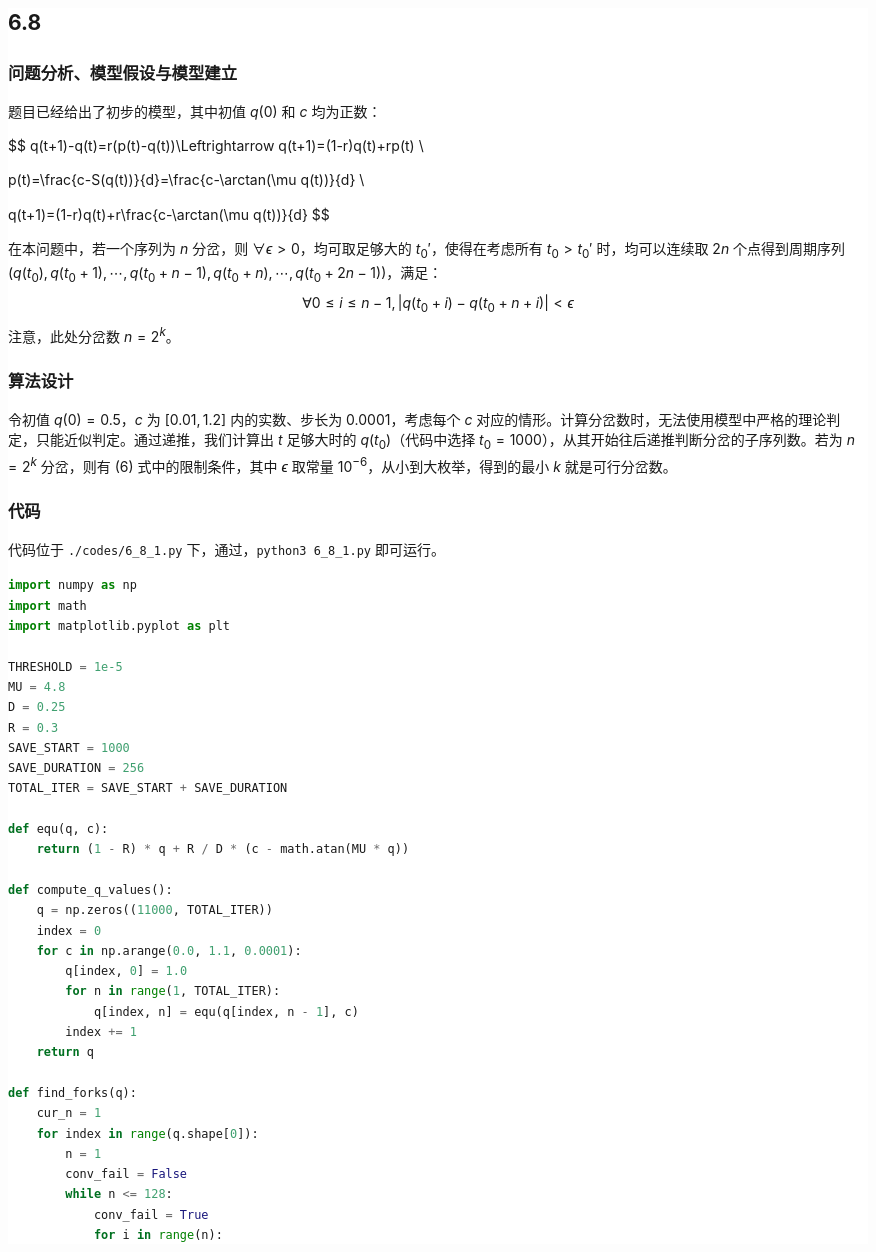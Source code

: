 ## 6.8

### 问题分析、模型假设与模型建立

题目已经给出了初步的模型，其中初值 $q(0)$ 和 $c$ 均为正数：

$$
q(t+1)-q(t)=r(p(t)-q(t))\Leftrightarrow q(t+1)=(1-r)q(t)+rp(t) \\

p(t)=\frac{c-S(q(t))}{d}=\frac{c-\arctan(\mu q(t))}{d} \\

q(t+1)=(1-r)q(t)+r\frac{c-\arctan(\mu q(t))}{d}
$$

在本问题中，若一个序列为 $n$ 分岔，则 $\forall \epsilon>0$，均可取足够大的 $t_0'$，使得在考虑所有 $t_0>t_0'$ 时，均可以连续取 $2n$ 个点得到周期序列$(q(t_0),q(t_0+1),\cdots,q(t_0+n-1),q(t_0+n),\cdots,q(t_0+2n-1))$，满足：
$$
\forall 0 \leq i\leq n-1,\lvert q(t_0+i)-q(t_0+n+i)\rvert<\epsilon
$$
注意，此处分岔数 $n=2^k$。

### 算法设计

令初值 $q(0)=0.5$，$c$ 为 $[0.01,1.2]$ 内的实数、步长为 $0.0001$，考虑每个 $c$ 对应的情形。计算分岔数时，无法使用模型中严格的理论判定，只能近似判定。通过递推，我们计算出 $t$ 足够大时的 $q(t_0)$（代码中选择 $t_0=1000$），从其开始往后递推判断分岔的子序列数。若为 $n=2^k$ 分岔，则有 (6) 式中的限制条件，其中 $\epsilon$ 取常量 $10^{-6}$，从小到大枚举，得到的最小 $k$ 就是可行分岔数。

### 代码

代码位于 `./codes/6_8_1.py` 下，通过，`python3 6_8_1.py` 即可运行。

```python
import numpy as np
import math
import matplotlib.pyplot as plt

THRESHOLD = 1e-5
MU = 4.8
D = 0.25
R = 0.3
SAVE_START = 1000
SAVE_DURATION = 256
TOTAL_ITER = SAVE_START + SAVE_DURATION

def equ(q, c):
    return (1 - R) * q + R / D * (c - math.atan(MU * q))

def compute_q_values():
    q = np.zeros((11000, TOTAL_ITER))
    index = 0
    for c in np.arange(0.0, 1.1, 0.0001):
        q[index, 0] = 1.0
        for n in range(1, TOTAL_ITER):
            q[index, n] = equ(q[index, n - 1], c)
        index += 1
    return q

def find_forks(q):
    cur_n = 1
    for index in range(q.shape[0]):
        n = 1
        conv_fail = False
        while n <= 128:
            conv_fail = True
            for i in range(n):
```